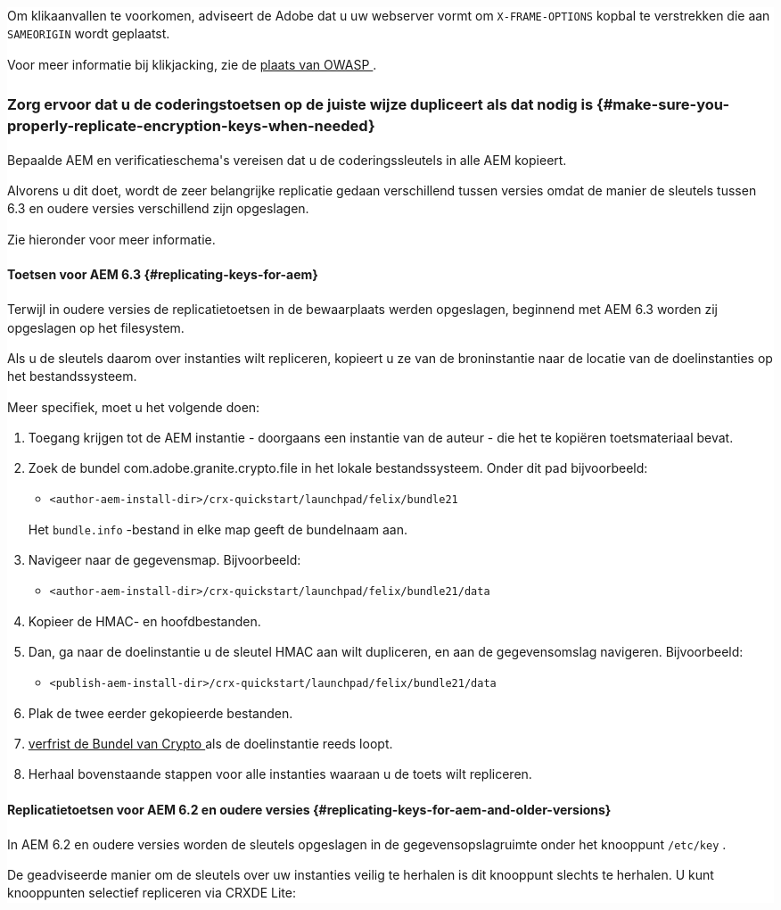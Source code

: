 Om klikaanvallen te voorkomen, adviseert de Adobe dat u uw webserver vormt om `X-FRAME-OPTIONS` kopbal te verstrekken die aan `SAMEORIGIN` wordt geplaatst.

Voor meer informatie bij klikjacking, zie de [ plaats van OWASP ](https://www.owasp.org/index.php/Clickjacking).

### Zorg ervoor dat u de coderingstoetsen op de juiste wijze dupliceert als dat nodig is {#make-sure-you-properly-replicate-encryption-keys-when-needed}

Bepaalde AEM en verificatieschema&#39;s vereisen dat u de coderingssleutels in alle AEM kopieert.

Alvorens u dit doet, wordt de zeer belangrijke replicatie gedaan verschillend tussen versies omdat de manier de sleutels tussen 6.3 en oudere versies verschillend zijn opgeslagen.

Zie hieronder voor meer informatie.

#### Toetsen voor AEM 6.3 {#replicating-keys-for-aem}

Terwijl in oudere versies de replicatietoetsen in de bewaarplaats werden opgeslagen, beginnend met AEM 6.3 worden zij opgeslagen op het filesystem.

Als u de sleutels daarom over instanties wilt repliceren, kopieert u ze van de broninstantie naar de locatie van de doelinstanties op het bestandssysteem.

Meer specifiek, moet u het volgende doen:

1. Toegang krijgen tot de AEM instantie - doorgaans een instantie van de auteur - die het te kopiëren toetsmateriaal bevat.
1. Zoek de bundel com.adobe.granite.crypto.file in het lokale bestandssysteem. Onder dit pad bijvoorbeeld:

   * `<author-aem-install-dir>/crx-quickstart/launchpad/felix/bundle21`

   Het `bundle.info` -bestand in elke map geeft de bundelnaam aan.

1. Navigeer naar de gegevensmap. Bijvoorbeeld:

   * `<author-aem-install-dir>/crx-quickstart/launchpad/felix/bundle21/data`

1. Kopieer de HMAC- en hoofdbestanden.
1. Dan, ga naar de doelinstantie u de sleutel HMAC aan wilt dupliceren, en aan de gegevensomslag navigeren. Bijvoorbeeld:

   * `<publish-aem-install-dir>/crx-quickstart/launchpad/felix/bundle21/data`

1. Plak de twee eerder gekopieerde bestanden.
1. [ verfrist de Bundel van Crypto ](/help/communities/deploy-communities.md#refresh-the-granite-crypto-bundle) als de doelinstantie reeds loopt.
1. Herhaal bovenstaande stappen voor alle instanties waaraan u de toets wilt repliceren.

#### Replicatietoetsen voor AEM 6.2 en oudere versies {#replicating-keys-for-aem-and-older-versions}

In AEM 6.2 en oudere versies worden de sleutels opgeslagen in de gegevensopslagruimte onder het knooppunt `/etc/key` .

De geadviseerde manier om de sleutels over uw instanties veilig te herhalen is dit knooppunt slechts te herhalen. U kunt knooppunten selectief repliceren via CRXDE Lite:
